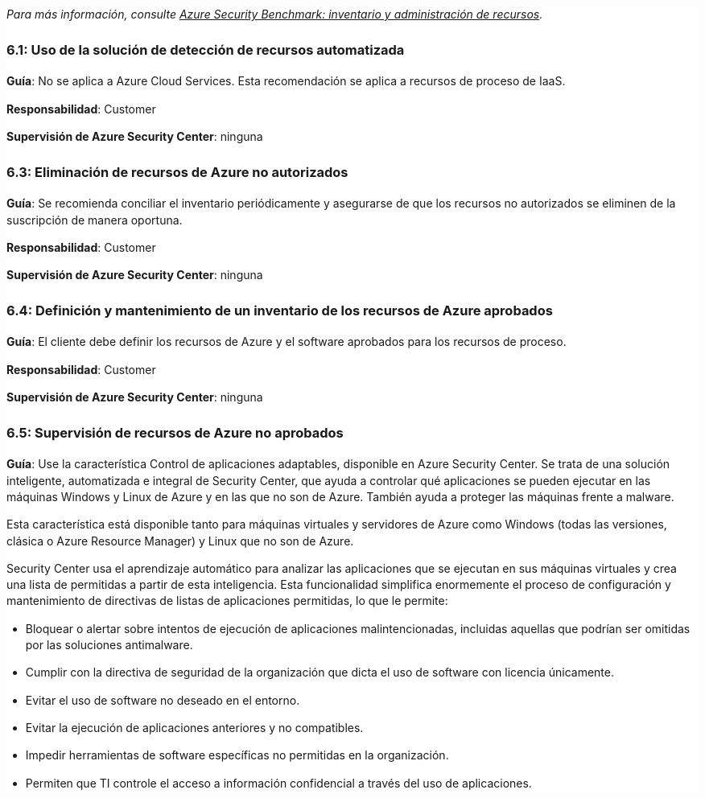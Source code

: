 *Para más información, consulte [Azure Security Benchmark: inventario y administración de recursos](../security/benchmarks/security-control-inventory-asset-management.md).*

### <a name="61-use-automated-asset-discovery-solution"></a>6.1: Uso de la solución de detección de recursos automatizada

**Guía**: No se aplica a Azure Cloud Services. Esta recomendación se aplica a recursos de proceso de IaaS.

**Responsabilidad**: Customer

**Supervisión de Azure Security Center**: ninguna

### <a name="63-delete-unauthorized-azure-resources"></a>6.3: Eliminación de recursos de Azure no autorizados

**Guía**: Se recomienda conciliar el inventario periódicamente y asegurarse de que los recursos no autorizados se eliminen de la suscripción de manera oportuna.

**Responsabilidad**: Customer

**Supervisión de Azure Security Center**: ninguna

### <a name="64-define-and-maintain-an-inventory-of-approved-azure-resources"></a>6.4: Definición y mantenimiento de un inventario de los recursos de Azure aprobados

**Guía**: El cliente debe definir los recursos de Azure y el software aprobados para los recursos de proceso.

**Responsabilidad**: Customer

**Supervisión de Azure Security Center**: ninguna

### <a name="65-monitor-for-unapproved-azure-resources"></a>6.5: Supervisión de recursos de Azure no aprobados

**Guía**: Use la característica Control de aplicaciones adaptables, disponible en Azure Security Center. Se trata de una solución inteligente, automatizada e integral de Security Center, que ayuda a controlar qué aplicaciones se pueden ejecutar en las máquinas Windows y Linux de Azure y en las que no son de Azure. También ayuda a proteger las máquinas frente a malware. 

Esta característica está disponible tanto para máquinas virtuales y servidores de Azure como Windows (todas las versiones, clásica o Azure Resource Manager) y Linux que no son de Azure.

Security Center usa el aprendizaje automático para analizar las aplicaciones que se ejecutan en sus máquinas virtuales y crea una lista de permitidas a partir de esta inteligencia. Esta funcionalidad simplifica enormemente el proceso de configuración y mantenimiento de directivas de listas de aplicaciones permitidas, lo que le permite:
- Bloquear o alertar sobre intentos de ejecución de aplicaciones malintencionadas, incluidas aquellas que podrían ser omitidas por las soluciones antimalware.

- Cumplir con la directiva de seguridad de la organización que dicta el uso de software con licencia únicamente.
- Evitar el uso de software no deseado en el entorno.
- Evitar la ejecución de aplicaciones anteriores y no compatibles.
- Impedir herramientas de software específicas no permitidas en la organización.
- Permiten que TI controle el acceso a información confidencial a través del uso de aplicaciones.
